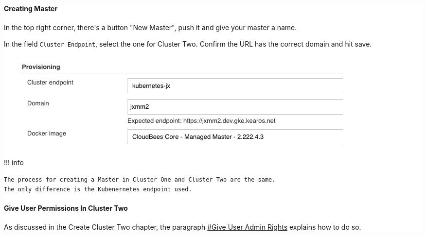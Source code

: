#### Creating Master

In the top right corner, there's a button "New Master", push it and give your master a name.

In the field `Cluster Endpoint`, select the one for Cluster Two.
Confirm the URL has the correct domain and hit save.

![Create New Master](../images/cloudbees-multicluster-gke-newmm.png)

!!! info

    The process for creating a Master in Cluster One and Cluster Two are the same.
    The only difference is the Kubenernetes endpoint used.

#### Give User Permissions In Cluster Two

As discussed in the Create Cluster Two chapter, the paragraph [#Give User Admin Rights](/cloudbees/multi-cluster-gke/#give-user-admin-rights) explains how to do so.
